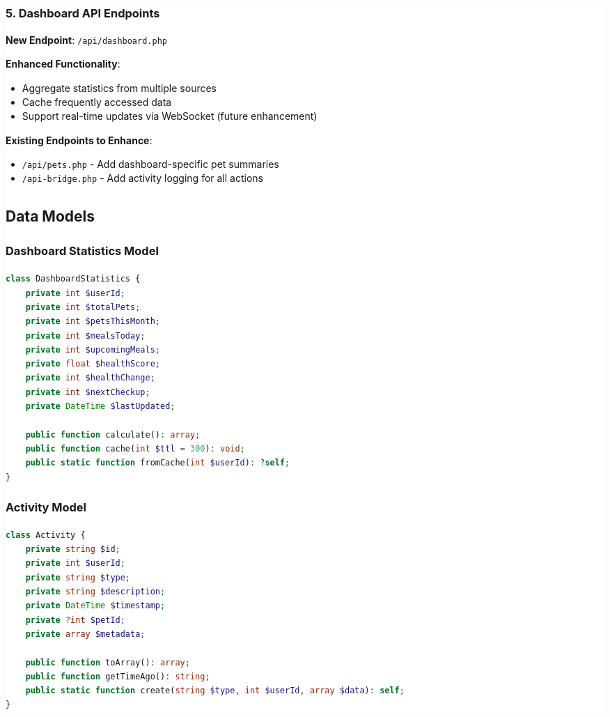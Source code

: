 ### 5. Dashboard API Endpoints

**New Endpoint**: `/api/dashboard.php`

**Enhanced Functionality**:
- Aggregate statistics from multiple sources
- Cache frequently accessed data
- Support real-time updates via WebSocket (future enhancement)

**Existing Endpoints to Enhance**:
- `/api/pets.php` - Add dashboard-specific pet summaries
- `/api-bridge.php` - Add activity logging for all actions

## Data Models

### Dashboard Statistics Model

```php
class DashboardStatistics {
    private int $userId;
    private int $totalPets;
    private int $petsThisMonth;
    private int $mealsToday;
    private int $upcomingMeals;
    private float $healthScore;
    private int $healthChange;
    private int $nextCheckup;
    private DateTime $lastUpdated;
    
    public function calculate(): array;
    public function cache(int $ttl = 300): void;
    public static function fromCache(int $userId): ?self;
}
```

### Activity Model

```php
class Activity {
    private string $id;
    private int $userId;
    private string $type;
    private string $description;
    private DateTime $timestamp;
    private ?int $petId;
    private array $metadata;
    
    public function toArray(): array;
    public function getTimeAgo(): string;
    public static function create(string $type, int $userId, array $data): self;
}
```

